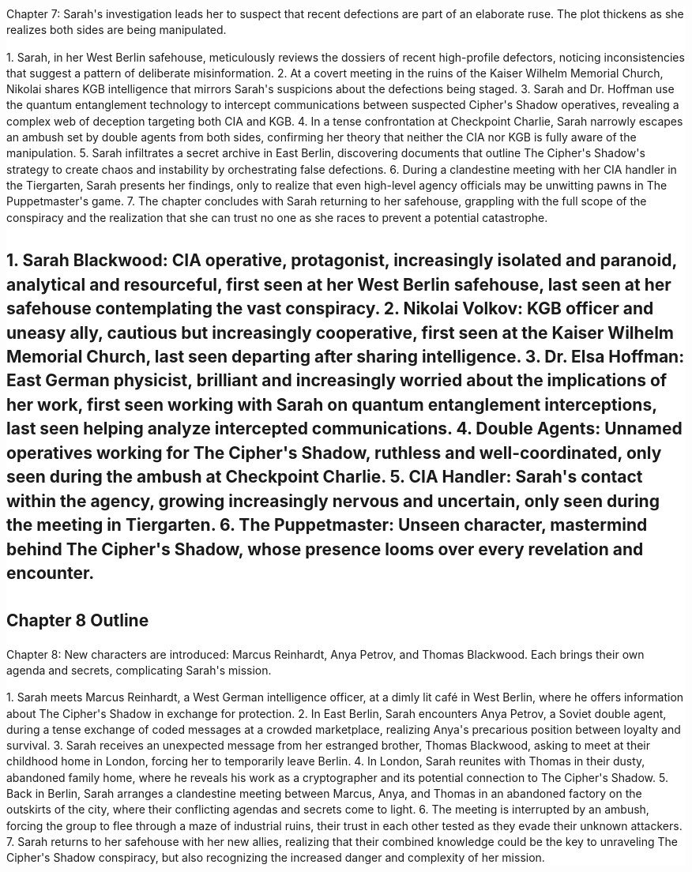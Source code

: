 <synopsis>Chapter 7: Sarah's investigation leads her to suspect that recent defections are part of an elaborate ruse. The plot thickens as she realizes both sides are being manipulated.</synopsis>

<events>
1. Sarah, in her West Berlin safehouse, meticulously reviews the dossiers of recent high-profile defectors, noticing inconsistencies that suggest a pattern of deliberate misinformation.
2. At a covert meeting in the ruins of the Kaiser Wilhelm Memorial Church, Nikolai shares KGB intelligence that mirrors Sarah's suspicions about the defections being staged.
3. Sarah and Dr. Hoffman use the quantum entanglement technology to intercept communications between suspected Cipher's Shadow operatives, revealing a complex web of deception targeting both CIA and KGB.
4. In a tense confrontation at Checkpoint Charlie, Sarah narrowly escapes an ambush set by double agents from both sides, confirming her theory that neither the CIA nor KGB is fully aware of the manipulation.
5. Sarah infiltrates a secret archive in East Berlin, discovering documents that outline The Cipher's Shadow's strategy to create chaos and instability by orchestrating false defections.
6. During a clandestine meeting with her CIA handler in the Tiergarten, Sarah presents her findings, only to realize that even high-level agency officials may be unwitting pawns in The Puppetmaster's game.
7. The chapter concludes with Sarah returning to her safehouse, grappling with the full scope of the conspiracy and the realization that she can trust no one as she races to prevent a potential catastrophe.
</events>

<characters>1. Sarah Blackwood: CIA operative, protagonist, increasingly isolated and paranoid, analytical and resourceful, first seen at her West Berlin safehouse, last seen at her safehouse contemplating the vast conspiracy.
2. Nikolai Volkov: KGB officer and uneasy ally, cautious but increasingly cooperative, first seen at the Kaiser Wilhelm Memorial Church, last seen departing after sharing intelligence.
3. Dr. Elsa Hoffman: East German physicist, brilliant and increasingly worried about the implications of her work, first seen working with Sarah on quantum entanglement interceptions, last seen helping analyze intercepted communications.
4. Double Agents: Unnamed operatives working for The Cipher's Shadow, ruthless and well-coordinated, only seen during the ambush at Checkpoint Charlie.
5. CIA Handler: Sarah's contact within the agency, growing increasingly nervous and uncertain, only seen during the meeting in Tiergarten.
6. The Puppetmaster: Unseen character, mastermind behind The Cipher's Shadow, whose presence looms over every revelation and encounter.</characters>
----------------
## Chapter 8 Outline

<synopsis>Chapter 8: New characters are introduced: Marcus Reinhardt, Anya Petrov, and Thomas Blackwood. Each brings their own agenda and secrets, complicating Sarah's mission.</synopsis>

<events>
1. Sarah meets Marcus Reinhardt, a West German intelligence officer, at a dimly lit café in West Berlin, where he offers information about The Cipher's Shadow in exchange for protection.
2. In East Berlin, Sarah encounters Anya Petrov, a Soviet double agent, during a tense exchange of coded messages at a crowded marketplace, realizing Anya's precarious position between loyalty and survival.
3. Sarah receives an unexpected message from her estranged brother, Thomas Blackwood, asking to meet at their childhood home in London, forcing her to temporarily leave Berlin.
4. In London, Sarah reunites with Thomas in their dusty, abandoned family home, where he reveals his work as a cryptographer and its potential connection to The Cipher's Shadow.
5. Back in Berlin, Sarah arranges a clandestine meeting between Marcus, Anya, and Thomas in an abandoned factory on the outskirts of the city, where their conflicting agendas and secrets come to light.
6. The meeting is interrupted by an ambush, forcing the group to flee through a maze of industrial ruins, their trust in each other tested as they evade their unknown attackers.
7. Sarah returns to her safehouse with her new allies, realizing that their combined knowledge could be the key to unraveling The Cipher's Shadow conspiracy, but also recognizing the increased danger and complexity of her mission.
</events>
